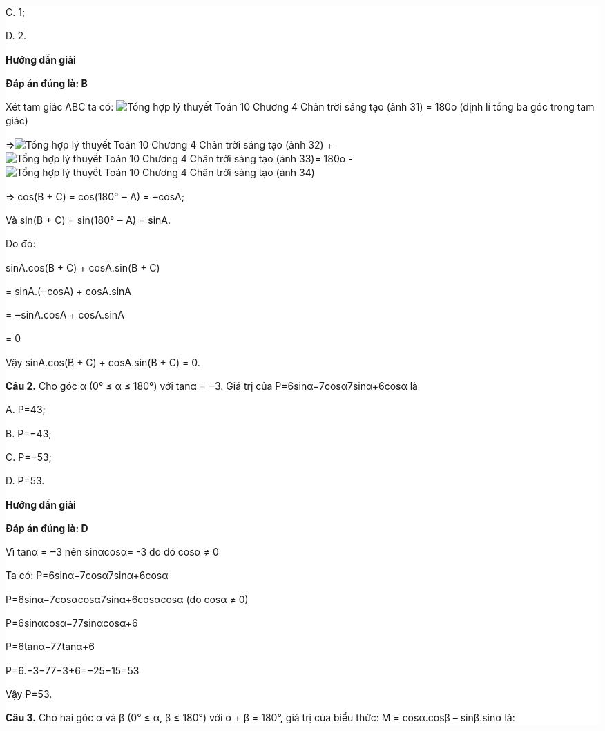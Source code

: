 C. 1;

D. 2.

**Hướng dẫn giải**

**Đáp án đúng là: B**

Xét tam giác ABC ta có: ![Tổng hợp lý thuyết Toán 10 Chương 4 Chân trời sáng tạo \(ảnh 31\)](https://vietjack.com/toan-10-ct/images/ly-thuyet-bai-tap-cuoi-chuong-4-158771.PNG) = 180o (định lí tổng ba góc trong tam giác)

⇒![Tổng hợp lý thuyết Toán 10 Chương 4 Chân trời sáng tạo \(ảnh 32\)](https://vietjack.com/toan-10-ct/images/ly-thuyet-bai-tap-cuoi-chuong-4-158772.PNG) \+ ![Tổng hợp lý thuyết Toán 10 Chương 4 Chân trời sáng tạo \(ảnh 33\)](https://vietjack.com/toan-10-ct/images/ly-thuyet-bai-tap-cuoi-chuong-4-158773.PNG)= 180o \- ![Tổng hợp lý thuyết Toán 10 Chương 4 Chân trời sáng tạo \(ảnh 34\)](https://vietjack.com/toan-10-ct/images/ly-thuyet-bai-tap-cuoi-chuong-4-158774.PNG)

⇒ cos(B + C) = cos(180° ‒ A) = ‒cosA;

Và sin(B + C) = sin(180° ‒ A) = sinA.

Do đó: 

sinA.cos(B + C) + cosA.sin(B + C) 

= sinA.(‒cosA) + cosA.sinA

= ‒sinA.cosA + cosA.sinA 

= 0

Vậy sinA.cos(B + C) + cosA.sin(B + C) = 0.

**Câu 2.** Cho góc α (0° ≤ α ≤ 180°) với tanα = ‒3. Giá trị của P=6sinα−7cosα7sinα+6cosα là

A. P=43;

B. P=−43;

C. P=−53;

D. P=53.

**Hướng dẫn giải**

**Đáp án đúng là: D**

Vì tanα = ‒3 nên sinαcosα= -3 do đó cosα ≠ 0

Ta có: P=6sinα−7cosα7sinα+6cosα

P=6sinα−7cosαcosα7sinα+6cosαcosα (do cosα ≠ 0)

P=6sinαcosα−77sinαcosα+6

P=6tanα−77tanα+6

P=6.−3−77−3+6=−25−15=53

Vậy P=53.

**Câu 3.** Cho hai góc α và β (0° ≤ α, β ≤ 180°) với α + β = 180°, giá trị của biểu thức: M = cosα.cosβ – sinβ.sinα là:
